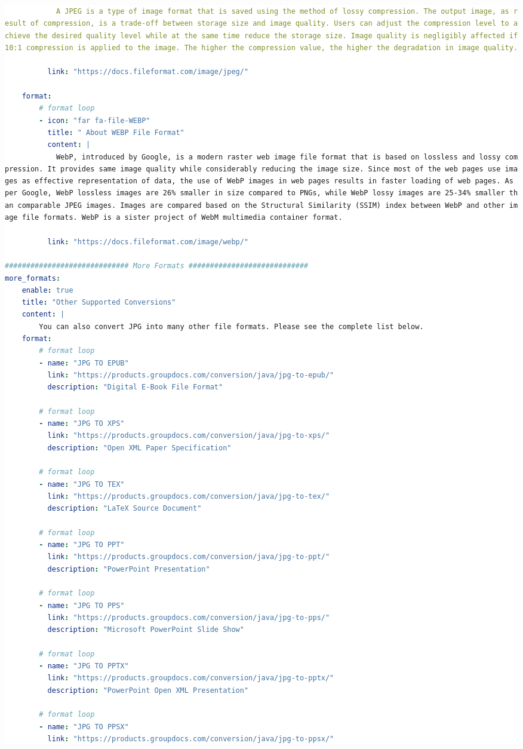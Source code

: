 ```yaml
            A JPEG is a type of image format that is saved using the method of lossy compression. The output image, as result of compression, is a trade-off between storage size and image quality. Users can adjust the compression level to achieve the desired quality level while at the same time reduce the storage size. Image quality is negligibly affected if 10:1 compression is applied to the image. The higher the compression value, the higher the degradation in image quality.

          link: "https://docs.fileformat.com/image/jpeg/"

    format:
        # format loop
        - icon: "far fa-file-WEBP"
          title: " About WEBP File Format"
          content: |
            WebP, introduced by Google, is a modern raster web image file format that is based on lossless and lossy compression. It provides same image quality while considerably reducing the image size. Since most of the web pages use images as effective representation of data, the use of WebP images in web pages results in faster loading of web pages. As per Google, WebP lossless images are 26% smaller in size compared to PNGs, while WebP lossy images are 25-34% smaller than comparable JPEG images. Images are compared based on the Structural Similarity (SSIM) index between WebP and other image file formats. WebP is a sister project of WebM multimedia container format.

          link: "https://docs.fileformat.com/image/webp/"

############################# More Formats ############################
more_formats:
    enable: true
    title: "Other Supported Conversions"
    content: |
        You can also convert JPG into many other file formats. Please see the complete list below.
    format: 
        # format loop
        - name: "JPG TO EPUB"
          link: "https://products.groupdocs.com/conversion/java/jpg-to-epub/"
          description: "Digital E-Book File Format"

        # format loop
        - name: "JPG TO XPS"
          link: "https://products.groupdocs.com/conversion/java/jpg-to-xps/"
          description: "Open XML Paper Specification"

        # format loop
        - name: "JPG TO TEX"
          link: "https://products.groupdocs.com/conversion/java/jpg-to-tex/"
          description: "LaTeX Source Document"

        # format loop
        - name: "JPG TO PPT"
          link: "https://products.groupdocs.com/conversion/java/jpg-to-ppt/"
          description: "PowerPoint Presentation"

        # format loop
        - name: "JPG TO PPS"
          link: "https://products.groupdocs.com/conversion/java/jpg-to-pps/"
          description: "Microsoft PowerPoint Slide Show"

        # format loop
        - name: "JPG TO PPTX"
          link: "https://products.groupdocs.com/conversion/java/jpg-to-pptx/"
          description: "PowerPoint Open XML Presentation"

        # format loop
        - name: "JPG TO PPSX"
          link: "https://products.groupdocs.com/conversion/java/jpg-to-ppsx/"
```